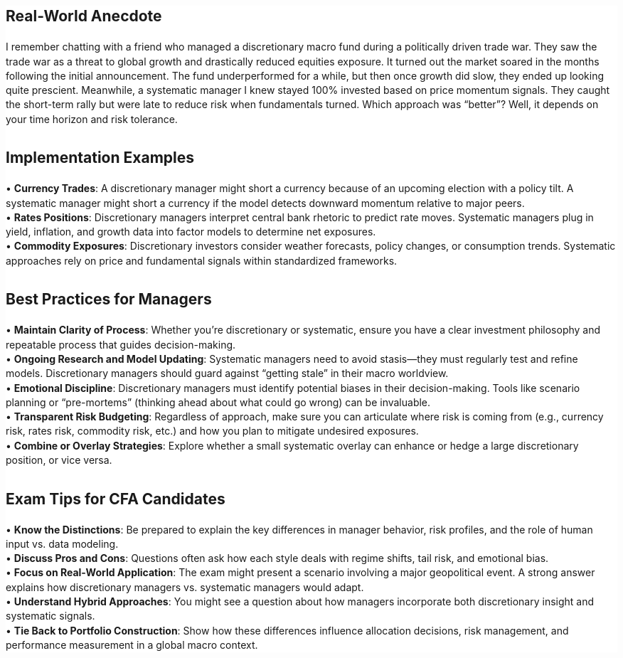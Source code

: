 ## Real-World Anecdote

I remember chatting with a friend who managed a discretionary macro fund during a politically driven trade war. They saw the trade war as a threat to global growth and drastically reduced equities exposure. It turned out the market soared in the months following the initial announcement. The fund underperformed for a while, but then once growth did slow, they ended up looking quite prescient. Meanwhile, a systematic manager I knew stayed 100% invested based on price momentum signals. They caught the short-term rally but were late to reduce risk when fundamentals turned. Which approach was “better”? Well, it depends on your time horizon and risk tolerance.

## Implementation Examples

• **Currency Trades**: A discretionary manager might short a currency because of an upcoming election with a policy tilt. A systematic manager might short a currency if the model detects downward momentum relative to major peers.  
• **Rates Positions**: Discretionary managers interpret central bank rhetoric to predict rate moves. Systematic managers plug in yield, inflation, and growth data into factor models to determine net exposures.  
• **Commodity Exposures**: Discretionary investors consider weather forecasts, policy changes, or consumption trends. Systematic approaches rely on price and fundamental signals within standardized frameworks.

## Best Practices for Managers

• **Maintain Clarity of Process**: Whether you’re discretionary or systematic, ensure you have a clear investment philosophy and repeatable process that guides decision-making.  
• **Ongoing Research and Model Updating**: Systematic managers need to avoid stasis—they must regularly test and refine models. Discretionary managers should guard against “getting stale” in their macro worldview.  
• **Emotional Discipline**: Discretionary managers must identify potential biases in their decision-making. Tools like scenario planning or “pre-mortems” (thinking ahead about what could go wrong) can be invaluable.  
• **Transparent Risk Budgeting**: Regardless of approach, make sure you can articulate where risk is coming from (e.g., currency risk, rates risk, commodity risk, etc.) and how you plan to mitigate undesired exposures.  
• **Combine or Overlay Strategies**: Explore whether a small systematic overlay can enhance or hedge a large discretionary position, or vice versa.

## Exam Tips for CFA Candidates

• **Know the Distinctions**: Be prepared to explain the key differences in manager behavior, risk profiles, and the role of human input vs. data modeling.  
• **Discuss Pros and Cons**: Questions often ask how each style deals with regime shifts, tail risk, and emotional bias.  
• **Focus on Real-World Application**: The exam might present a scenario involving a major geopolitical event. A strong answer explains how discretionary managers vs. systematic managers would adapt.  
• **Understand Hybrid Approaches**: You might see a question about how managers incorporate both discretionary insight and systematic signals.  
• **Tie Back to Portfolio Construction**: Show how these differences influence allocation decisions, risk management, and performance measurement in a global macro context.
